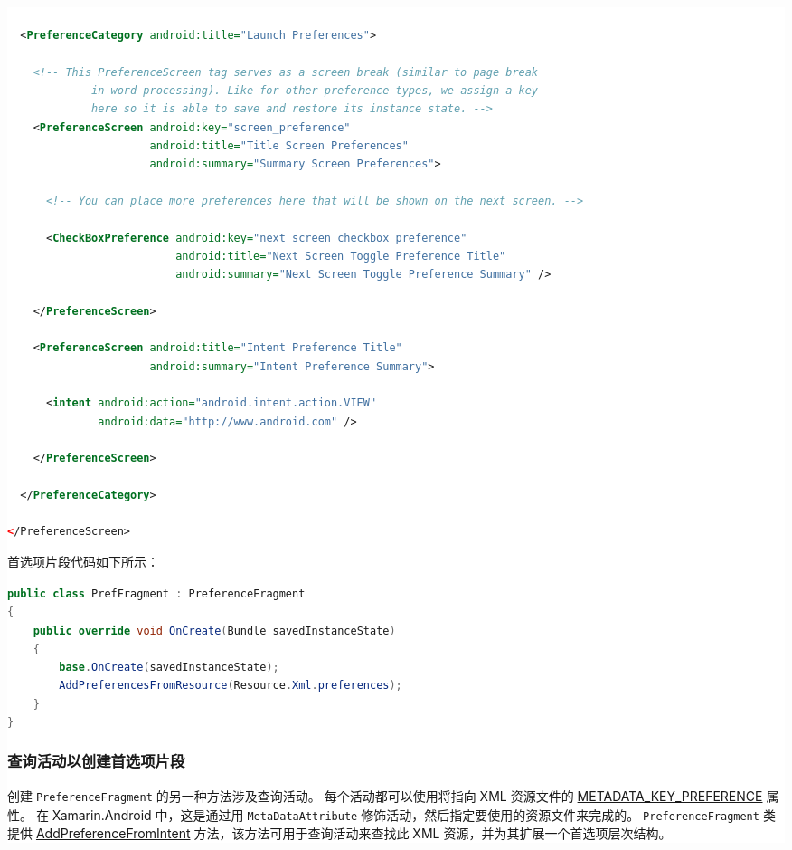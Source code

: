 ```xml

  <PreferenceCategory android:title="Launch Preferences">

    <!-- This PreferenceScreen tag serves as a screen break (similar to page break
             in word processing). Like for other preference types, we assign a key
             here so it is able to save and restore its instance state. -->
    <PreferenceScreen android:key="screen_preference"
                      android:title="Title Screen Preferences"
                      android:summary="Summary Screen Preferences">

      <!-- You can place more preferences here that will be shown on the next screen. -->

      <CheckBoxPreference android:key="next_screen_checkbox_preference"
                          android:title="Next Screen Toggle Preference Title"
                          android:summary="Next Screen Toggle Preference Summary" />

    </PreferenceScreen>

    <PreferenceScreen android:title="Intent Preference Title"
                      android:summary="Intent Preference Summary">

      <intent android:action="android.intent.action.VIEW"
              android:data="http://www.android.com" />

    </PreferenceScreen>

  </PreferenceCategory>

</PreferenceScreen>
```

首选项片段代码如下所示：

```csharp
public class PrefFragment : PreferenceFragment
{
    public override void OnCreate(Bundle savedInstanceState)
    {
        base.OnCreate(savedInstanceState);
        AddPreferencesFromResource(Resource.Xml.preferences);
    }
}
```

### <a name="querying-activities-to-create-a-preference-fragment"></a>查询活动以创建首选项片段

创建 `PreferenceFragment` 的另一种方法涉及查询活动。 每个活动都可以使用将指向 XML 资源文件的 [METADATA\_KEY\_PREFERENCE](xref:Android.Preferences.PreferenceManager.MetadataKeyPreferences) 属性。 在 Xamarin.Android 中，这是通过用 `MetaDataAttribute` 修饰活动，然后指定要使用的资源文件来完成的。 `PreferenceFragment` 类提供 [AddPreferenceFromIntent](xref:Android.Preferences.PreferenceFragment.AddPreferencesFromIntent*) 方法，该方法可用于查询活动来查找此 XML 资源，并为其扩展一个首选项层次结构。
